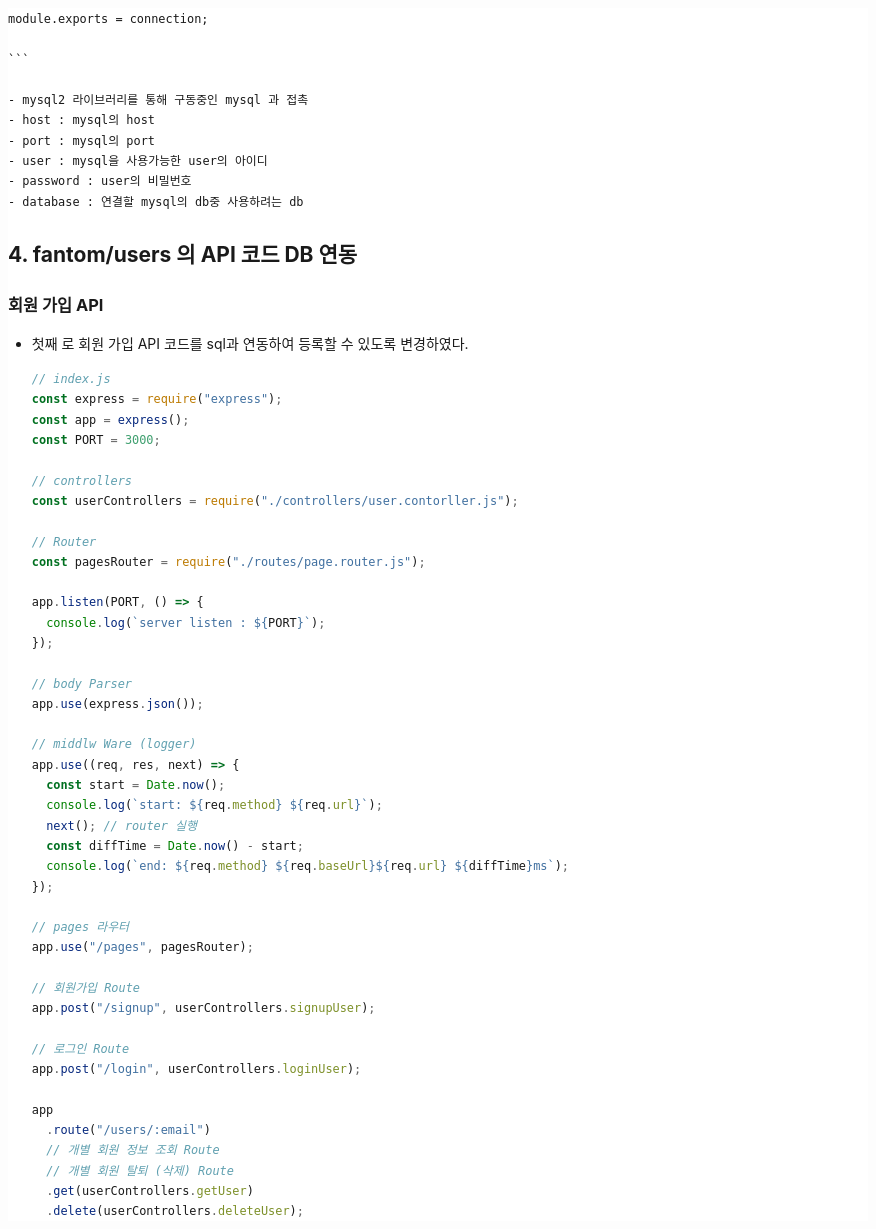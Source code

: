    module.exports = connection;
    
    ```
    
    - mysql2 라이브러리를 통해 구동중인 mysql 과 접촉
    - host : mysql의 host
    - port : mysql의 port
    - user : mysql을 사용가능한 user의 아이디
    - password : user의 비밀번호
    - database : 연결할 mysql의 db중 사용하려는 db

## 4. fantom/users 의 API 코드 DB 연동

### 회원 가입 API

- 첫째 로 회원 가입 API 코드를 sql과 연동하여 등록할 수 있도록 변경하였다.
    
    ```jsx
    // index.js 
    const express = require("express");
    const app = express();
    const PORT = 3000;
    
    // controllers
    const userControllers = require("./controllers/user.contorller.js");
    
    // Router
    const pagesRouter = require("./routes/page.router.js");
    
    app.listen(PORT, () => {
      console.log(`server listen : ${PORT}`);
    });
    
    // body Parser
    app.use(express.json());
    
    // middlw Ware (logger)
    app.use((req, res, next) => {
      const start = Date.now();
      console.log(`start: ${req.method} ${req.url}`);
      next(); // router 실행
      const diffTime = Date.now() - start;
      console.log(`end: ${req.method} ${req.baseUrl}${req.url} ${diffTime}ms`);
    });
    
    // pages 라우터
    app.use("/pages", pagesRouter);
    
    // 회원가입 Route
    app.post("/signup", userControllers.signupUser);
    
    // 로그인 Route
    app.post("/login", userControllers.loginUser);
    
    app
      .route("/users/:email")
      // 개별 회원 정보 조회 Route
      // 개별 회원 탈퇴 (삭제) Route
      .get(userControllers.getUser)
      .delete(userControllers.deleteUser);
    
